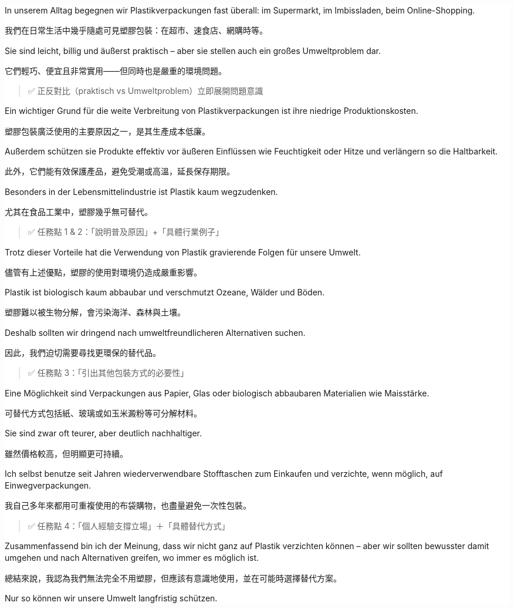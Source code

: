 In unserem Alltag begegnen wir Plastikverpackungen fast überall: im Supermarkt, im Imbissladen, beim Online-Shopping.  

我們在日常生活中幾乎隨處可見塑膠包裝：在超市、速食店、網購時等。

Sie sind leicht, billig und äußerst praktisch – aber sie stellen auch ein großes Umweltproblem dar.  

它們輕巧、便宜且非常實用——但同時也是嚴重的環境問題。

> ✅ 正反對比（praktisch vs Umweltproblem）立即展開問題意識

Ein wichtiger Grund für die weite Verbreitung von Plastikverpackungen ist ihre niedrige Produktionskosten.  

塑膠包裝廣泛使用的主要原因之一，是其生產成本低廉。

Außerdem schützen sie Produkte effektiv vor äußeren Einflüssen wie Feuchtigkeit oder Hitze und verlängern so die Haltbarkeit.  

此外，它們能有效保護產品，避免受潮或高溫，延長保存期限。

Besonders in der Lebensmittelindustrie ist Plastik kaum wegzudenken.  

尤其在食品工業中，塑膠幾乎無可替代。

> ✅ 任務點 1 & 2：「說明普及原因」+「具體行業例子」

Trotz dieser Vorteile hat die Verwendung von Plastik gravierende Folgen für unsere Umwelt.  

儘管有上述優點，塑膠的使用對環境仍造成嚴重影響。

Plastik ist biologisch kaum abbaubar und verschmutzt Ozeane, Wälder und Böden.  

塑膠難以被生物分解，會污染海洋、森林與土壤。

Deshalb sollten wir dringend nach umweltfreundlicheren Alternativen suchen.  

因此，我們迫切需要尋找更環保的替代品。

> ✅ 任務點 3：「引出其他包裝方式的必要性」

Eine Möglichkeit sind Verpackungen aus Papier, Glas oder biologisch abbaubaren Materialien wie Maisstärke.  

可替代方式包括紙、玻璃或如玉米澱粉等可分解材料。

Sie sind zwar oft teurer, aber deutlich nachhaltiger.  

雖然價格較高，但明顯更可持續。

Ich selbst benutze seit Jahren wiederverwendbare Stofftaschen zum Einkaufen und verzichte, wenn möglich, auf Einwegverpackungen.  

我自己多年來都用可重複使用的布袋購物，也盡量避免一次性包裝。

> ✅ 任務點 4：「個人經驗支撐立場」＋「具體替代方式」

Zusammenfassend bin ich der Meinung, dass wir nicht ganz auf Plastik verzichten können – aber wir sollten bewusster damit umgehen und nach Alternativen greifen, wo immer es möglich ist.  

總結來說，我認為我們無法完全不用塑膠，但應該有意識地使用，並在可能時選擇替代方案。

Nur so können wir unsere Umwelt langfristig schützen.  
